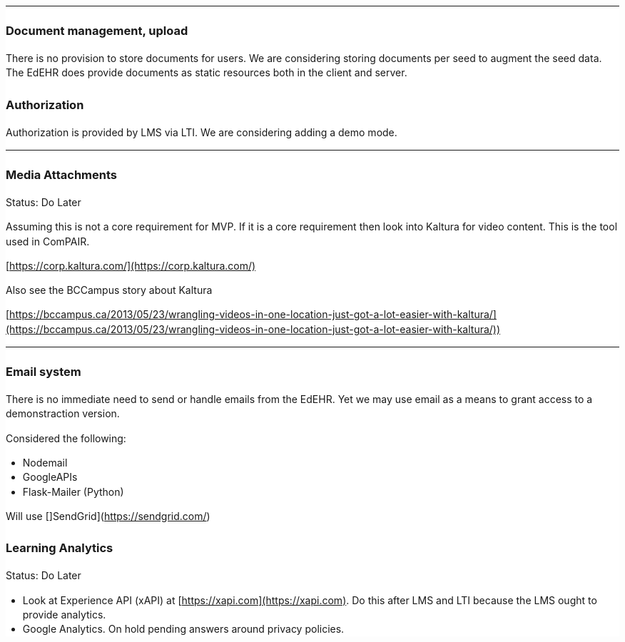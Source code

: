 ----

### Document management, upload ###

There is no provision to store documents for users.  We are considering storing documents per seed to augment the 
seed data.  The EdEHR does provide documents as static resources both in the client and server. 

### Authorization ###

Authorization is provided by LMS via LTI.  We are considering adding a demo mode.

----

### Media Attachments ###
Status: Do Later

Assuming this is not a core requirement for MVP. If it is a core requirement then look into Kaltura for video content.
This is the tool used in ComPAIR. 

[https://corp.kaltura.com/](https://corp.kaltura.com/)

Also see the BCCampus story about Kaltura

[https://bccampus.ca/2013/05/23/wrangling-videos-in-one-location-just-got-a-lot-easier-with-kaltura/](https://bccampus.ca/2013/05/23/wrangling-videos-in-one-location-just-got-a-lot-easier-with-kaltura/))

----

### Email system ###

There is no immediate need to send or handle emails from the EdEHR.  Yet we may use email as a means to grant access to
a demonstraction version. 

Considered the following:
* Nodemail
* GoogleAPIs
* Flask-Mailer (Python)

Will use []SendGrid](https://sendgrid.com/)

### Learning Analytics ###

Status: Do Later

- Look at Experience API (xAPI) at [https://xapi.com](https://xapi.com). Do this after LMS and LTI because the LMS ought to provide analytics.
- Google Analytics. On hold pending answers around privacy policies.